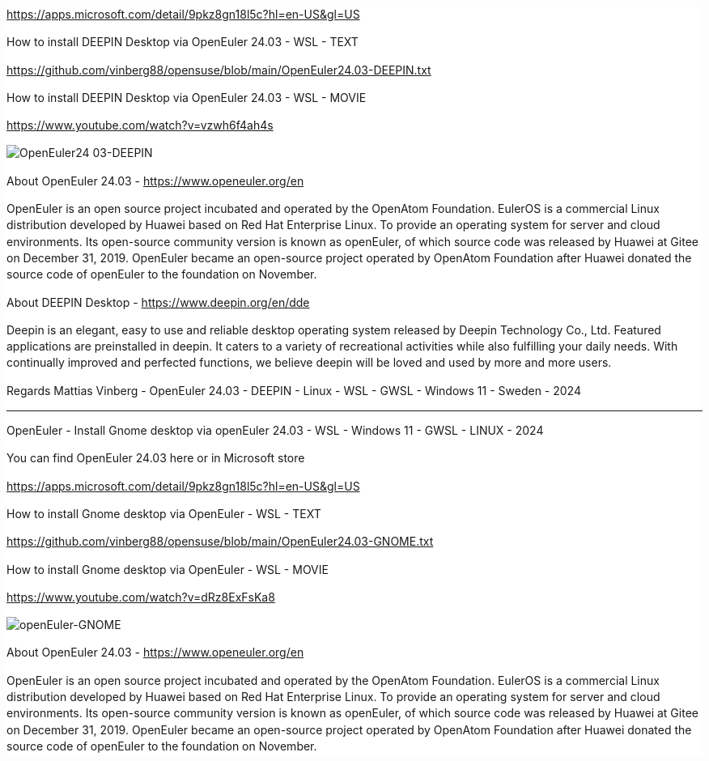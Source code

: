 https://apps.microsoft.com/detail/9pkz8gn18l5c?hl=en-US&gl=US

How to install DEEPIN Desktop via OpenEuler 24.03 - WSL - TEXT

https://github.com/vinberg88/opensuse/blob/main/OpenEuler24.03-DEEPIN.txt

How to install DEEPIN Desktop via OpenEuler 24.03 - WSL - MOVIE

https://www.youtube.com/watch?v=vzwh6f4ah4s

![OpenEuler24 03-DEEPIN](https://github.com/user-attachments/assets/ff02eb16-8e7b-4f4c-a6fd-3c56b69dcc9d)

About OpenEuler 24.03 - https://www.openeuler.org/en

OpenEuler is an open source project incubated and operated by the
OpenAtom Foundation. EulerOS is a commercial Linux distribution developed
by Huawei based on Red Hat Enterprise Linux. To provide an operating system
for server and cloud environments. Its open-source community version
is known as openEuler, of which source code was released by Huawei at
Gitee on December 31, 2019. OpenEuler became an open-source project 
operated by OpenAtom Foundation after Huawei donated the source code 
of openEuler to the foundation on November.  

About DEEPIN Desktop - https://www.deepin.org/en/dde

Deepin is an elegant, easy to use and reliable desktop
operating system released by Deepin Technology Co., Ltd.
Featured applications are preinstalled in deepin. 
It caters to a variety of recreational activities while
also fulfilling your daily needs. With continually
improved and perfected functions, we believe deepin
will be loved and used by more and more users.

Regards Mattias Vinberg - OpenEuler 24.03 - DEEPIN - Linux - WSL - GWSL - Windows 11 - Sweden - 2024

---------------------------------------------

OpenEuler - Install Gnome desktop via openEuler 24.03 - WSL - Windows 11 - GWSL - LINUX - 2024

You can find OpenEuler 24.03 here or in Microsoft store

https://apps.microsoft.com/detail/9pkz8gn18l5c?hl=en-US&gl=US

How to install Gnome desktop via OpenEuler - WSL - TEXT

https://github.com/vinberg88/opensuse/blob/main/OpenEuler24.03-GNOME.txt

How to install Gnome desktop via OpenEuler - WSL - MOVIE

https://www.youtube.com/watch?v=dRz8ExFsKa8

![openEuler-GNOME](https://github.com/user-attachments/assets/5d9921e5-c670-4c71-a2dd-8bbcda55e1c4)

About OpenEuler 24.03 - https://www.openeuler.org/en

OpenEuler is an open source project incubated and operated by the
OpenAtom Foundation. EulerOS is a commercial Linux distribution developed
by Huawei based on Red Hat Enterprise Linux. To provide an operating system
for server and cloud environments. Its open-source community version
is known as openEuler, of which source code was released by Huawei at
Gitee on December 31, 2019. OpenEuler became an open-source project 
operated by OpenAtom Foundation after Huawei donated the source code 
of openEuler to the foundation on November.  
